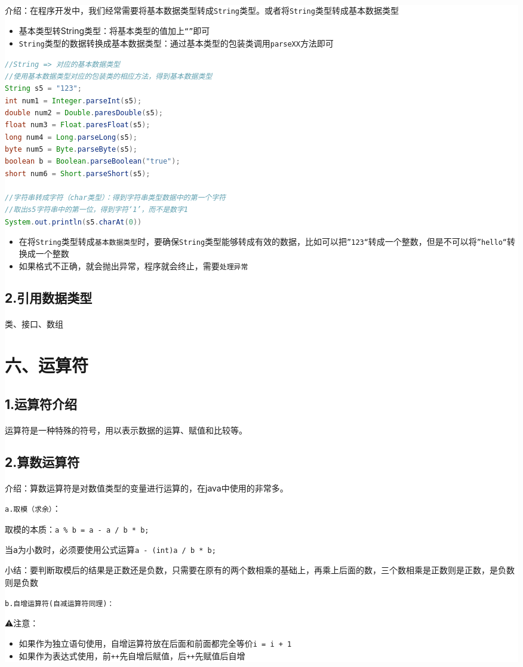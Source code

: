 介绍：在程序开发中，我们经常需要将基本数据类型转成`String`类型。或者将`String`类型转成基本数据类型

- 基本类型转String类型：将基本类型的值加上`“”`即可
- `String`类型的数据转换成基本数据类型：通过基本类型的包装类调用`parseXX`方法即可

```java
//String => 对应的基本数据类型
//使用基本数据类型对应的包装类的相应方法，得到基本数据类型
String s5 = "123";
int num1 = Integer.parseInt(s5);
double num2 = Double.paresDouble(s5);
float num3 = Float.paresFloat(s5);
long num4 = Long.parseLong(s5);
byte num5 = Byte.parseByte(s5);
boolean b = Boolean.parseBoolean("true");
short num6 = Short.parseShort(s5);

//字符串转成字符（char类型）：得到字符串类型数据中的第一个字符
//取出s5字符串中的第一位，得到字符‘1’，而不是数字1
System.out.println(s5.charAt(0))
```

- 在将`String`类型转成`基本数据类型`时，要确保`String`类型能够转成有效的数据，比如可以把`”123“`转成一个整数，但是不可以将`”hello“`转换成一个整数
- 如果格式不正确，就会抛出异常，程序就会终止，需要`处理异常`

## 2.引用数据类型

类、接口、数组

# 六、运算符

## 1.运算符介绍

运算符是一种特殊的符号，用以表示数据的运算、赋值和比较等。

## 2.算数运算符

介绍：算数运算符是对数值类型的变量进行运算的，在java中使用的非常多。

`a.取模（求余）`：

取模的本质：`a % b = a - a / b * b;`

当a为小数时，必须要使用公式运算`a - (int)a / b * b;`

小结：要判断取模后的结果是正数还是负数，只需要在原有的两个数相乘的基础上，再乘上后面的数，三个数相乘是正数则是正数，是负数则是负数

`b.自增运算符(自减运算符同理)：`

⚠️注意：

- 如果作为独立语句使用，自增运算符放在后面和前面都完全等价`i = i + 1`
- 如果作为表达式使用，前`++`先自增后赋值，后`++`先赋值后自增

